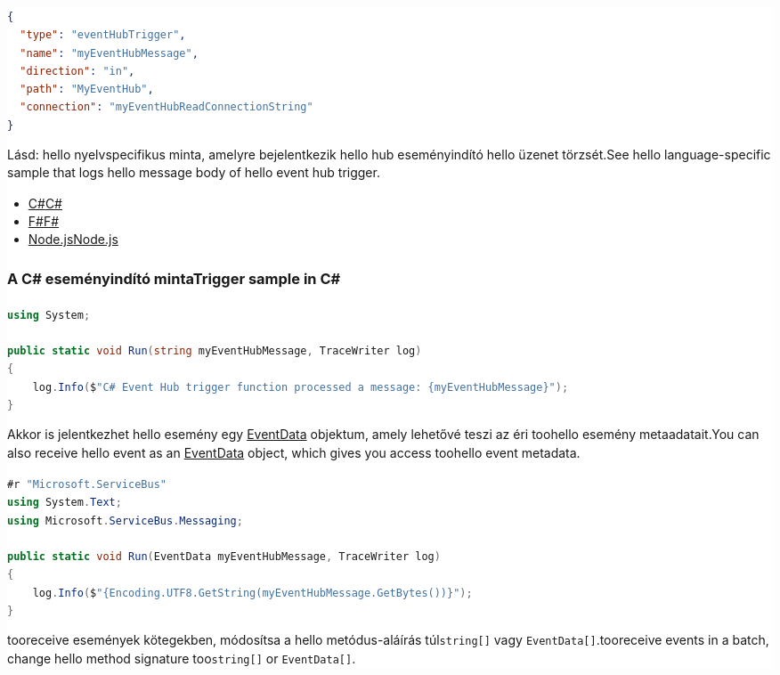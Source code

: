 ```json
{
  "type": "eventHubTrigger",
  "name": "myEventHubMessage",
  "direction": "in",
  "path": "MyEventHub",
  "connection": "myEventHubReadConnectionString"
}
```

<span data-ttu-id="1dde1-122">Lásd: hello nyelvspecifikus minta, amelyre bejelentkezik hello hub eseményindító hello üzenet törzsét.</span><span class="sxs-lookup"><span data-stu-id="1dde1-122">See hello language-specific sample that logs hello message body of hello event hub trigger.</span></span>

* [<span data-ttu-id="1dde1-123">C#</span><span class="sxs-lookup"><span data-stu-id="1dde1-123">C#</span></span>](#triggercsharp)
* [<span data-ttu-id="1dde1-124">F#</span><span class="sxs-lookup"><span data-stu-id="1dde1-124">F#</span></span>](#triggerfsharp)
* [<span data-ttu-id="1dde1-125">Node.js</span><span class="sxs-lookup"><span data-stu-id="1dde1-125">Node.js</span></span>](#triggernodejs)

<a name="triggercsharp"></a>

### <a name="trigger-sample-in-c"></a><span data-ttu-id="1dde1-126">A C# eseményindító minta</span><span class="sxs-lookup"><span data-stu-id="1dde1-126">Trigger sample in C#</span></span> #

```cs
using System;

public static void Run(string myEventHubMessage, TraceWriter log)
{
    log.Info($"C# Event Hub trigger function processed a message: {myEventHubMessage}");
}
```

<span data-ttu-id="1dde1-127">Akkor is jelentkezhet hello esemény egy [EventData](/dotnet/api/microsoft.servicebus.messaging.eventdata) objektum, amely lehetővé teszi az éri toohello esemény metaadatait.</span><span class="sxs-lookup"><span data-stu-id="1dde1-127">You can also receive hello event as an [EventData](/dotnet/api/microsoft.servicebus.messaging.eventdata) object, which gives you access toohello event metadata.</span></span>

```cs
#r "Microsoft.ServiceBus"
using System.Text;
using Microsoft.ServiceBus.Messaging;

public static void Run(EventData myEventHubMessage, TraceWriter log)
{
    log.Info($"{Encoding.UTF8.GetString(myEventHubMessage.GetBytes())}");
}
```

<span data-ttu-id="1dde1-128">tooreceive események kötegekben, módosítsa a hello metódus-aláírás túl`string[]` vagy `EventData[]`.</span><span class="sxs-lookup"><span data-stu-id="1dde1-128">tooreceive events in a batch, change hello method signature too`string[]` or `EventData[]`.</span></span>
